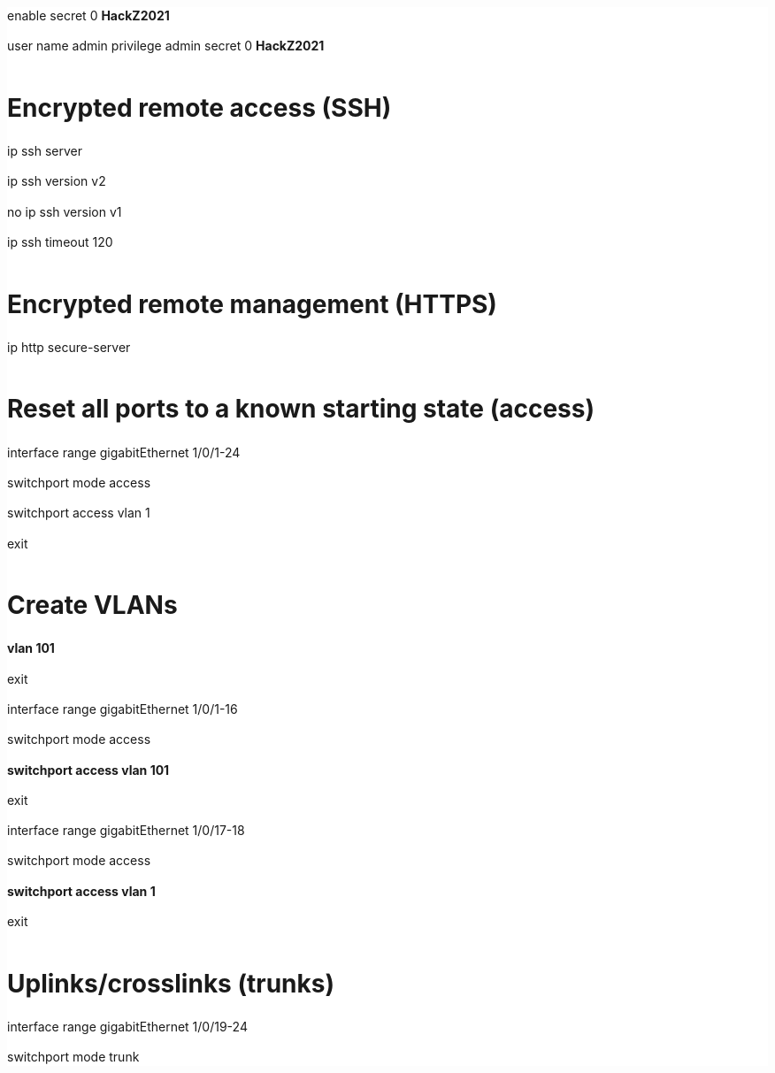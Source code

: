 enable secret 0 **HackZ2021**

user name admin privilege admin secret 0 **HackZ2021**

# Encrypted remote access (SSH)

ip ssh server

ip ssh version v2

no ip ssh version v1

ip ssh timeout 120

# Encrypted remote management (HTTPS)

ip http secure-server

# Reset all ports to a known starting state (access)

interface range gigabitEthernet 1/0/1-24

switchport mode access

switchport access vlan 1

exit

# Create VLANs

**vlan 101**

exit

interface range gigabitEthernet 1/0/1-16

switchport mode access

**switchport access vlan 101**

exit

interface range gigabitEthernet 1/0/17-18

switchport mode access

**switchport access vlan 1**

exit

# Uplinks/crosslinks (trunks)

interface range gigabitEthernet 1/0/19-24

switchport mode trunk
